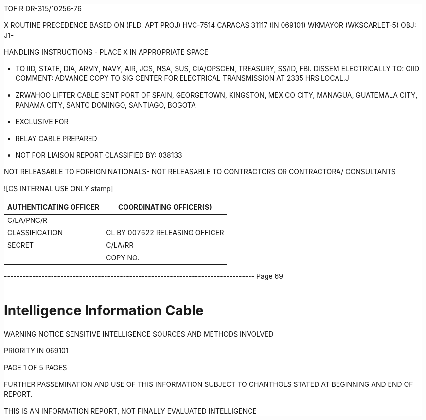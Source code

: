 TOFIR DR-315/10256-76

X ROUTINE PRECEDENCE
BASED ON (FLD. APT PROJ)
HVC-7514
CARACAS 31117 (IN 069101)
WKMAYOR (WKSCARLET-5)
OBJ: J1-

HANDLING INSTRUCTIONS - PLACE X IN APPROPRIATE SPACE

*   TO IID, STATE, DIA, ARMY, NAVY, AIR, JCS, NSA, SUS, CIA/OPSCEN, TREASURY, SS/ID, FBI.
    DISSEM ELECTRICALLY TO: CIID COMMENT: ADVANCE COPY TO SIG CENTER
    FOR ELECTRICAL TRANSMISSION AT 2335 HRS LOCAL.J

*   ZRWAHOO LIFTER CABLE SENT PORT OF SPAIN, GEORGETOWN, KINGSTON, MEXICO CITY, MANAGUA, GUATEMALA CITY, PANAMA CITY, SANTO DOMINGO, SANTIAGO, BOGOTA

*   EXCLUSIVE FOR

*   RELAY CABLE PREPARED

*   NOT FOR LIAISON REPORT CLASSIFIED BY: 038133

NOT RELEASABLE TO FOREIGN NATIONALS-
NOT RELEASABLE TO CONTRACTORS OR CONTRACTORA/
CONSULTANTS

![CS INTERNAL USE ONLY stamp]

| AUTHENTICATING OFFICER | COORDINATING OFFICER(S)        |
| ---------------------- | ------------------------------ |
| C/LA/PNC/R             |                                |
| CLASSIFICATION         | CL BY 007622 RELEASING OFFICER |
| SECRET                 | C/LA/RR                        |
|                        | COPY NO.                       |


-------------------------------------------------------------------------------- Page 69

# Intelligence Information Cable

WARNING NOTICE
SENSITIVE INTELLIGENCE SOURCES AND METHODS INVOLVED

PRIORITY
IN 069101

PAGE 1 OF 5 PAGES

FURTHER PASSEMINATION AND USE OF THIS INFORMATION SUBJECT TO
CHANTHOLS STATED AT BEGINNING AND END OF REPORT.

THIS IS AN INFORMATION REPORT, NOT FINALLY EVALUATED INTELLIGENCE
